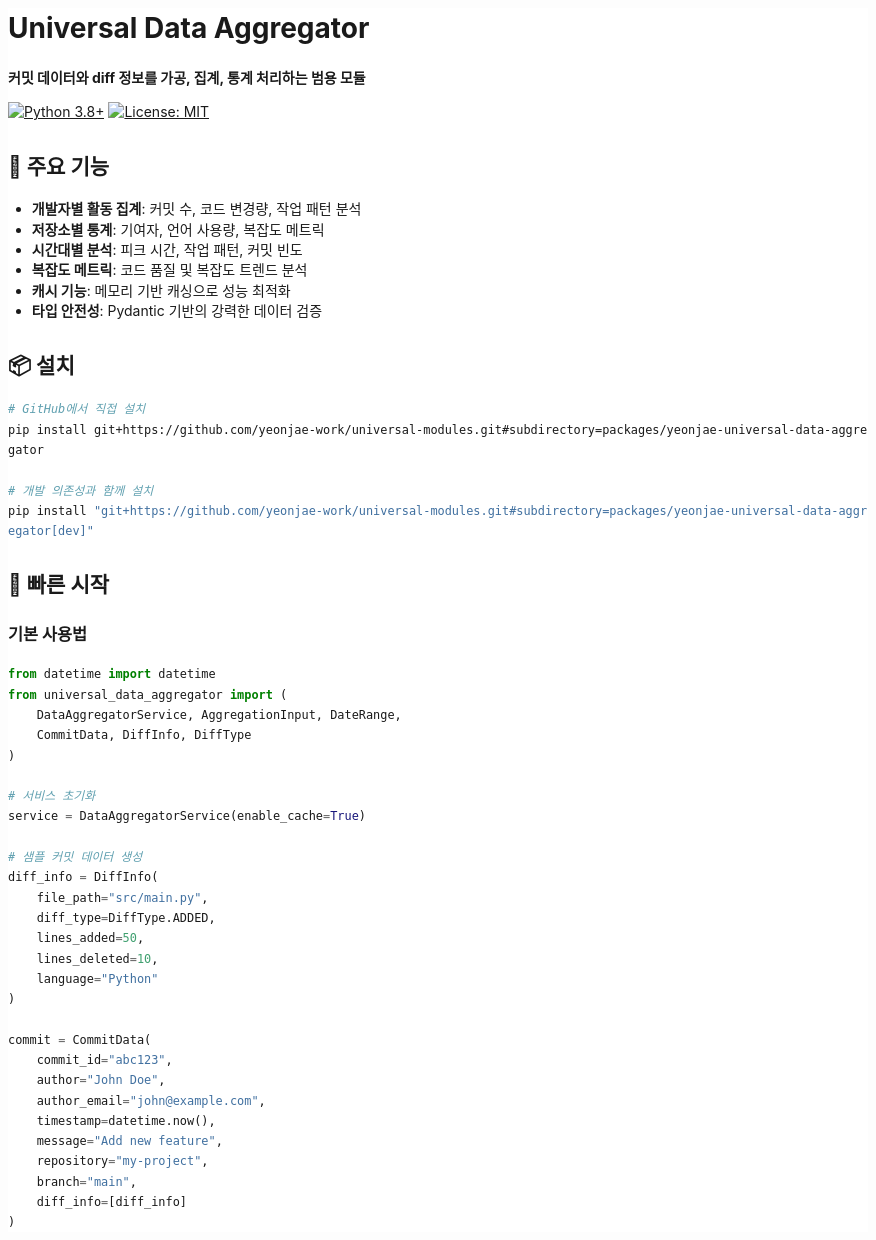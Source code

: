 # Universal Data Aggregator

**커밋 데이터와 diff 정보를 가공, 집계, 통계 처리하는 범용 모듈**

[![Python 3.8+](https://img.shields.io/badge/python-3.8+-blue.svg)](https://www.python.org/downloads/)
[![License: MIT](https://img.shields.io/badge/License-MIT-yellow.svg)](https://opensource.org/licenses/MIT)

## 🎯 **주요 기능**

- **개발자별 활동 집계**: 커밋 수, 코드 변경량, 작업 패턴 분석
- **저장소별 통계**: 기여자, 언어 사용량, 복잡도 메트릭
- **시간대별 분석**: 피크 시간, 작업 패턴, 커밋 빈도
- **복잡도 메트릭**: 코드 품질 및 복잡도 트렌드 분석
- **캐시 기능**: 메모리 기반 캐싱으로 성능 최적화
- **타입 안전성**: Pydantic 기반의 강력한 데이터 검증

## 📦 **설치**

```bash
# GitHub에서 직접 설치
pip install git+https://github.com/yeonjae-work/universal-modules.git#subdirectory=packages/yeonjae-universal-data-aggregator

# 개발 의존성과 함께 설치
pip install "git+https://github.com/yeonjae-work/universal-modules.git#subdirectory=packages/yeonjae-universal-data-aggregator[dev]"
```

## 🚀 **빠른 시작**

### **기본 사용법**

```python
from datetime import datetime
from universal_data_aggregator import (
    DataAggregatorService, AggregationInput, DateRange,
    CommitData, DiffInfo, DiffType
)

# 서비스 초기화
service = DataAggregatorService(enable_cache=True)

# 샘플 커밋 데이터 생성
diff_info = DiffInfo(
    file_path="src/main.py",
    diff_type=DiffType.ADDED,
    lines_added=50,
    lines_deleted=10,
    language="Python"
)

commit = CommitData(
    commit_id="abc123",
    author="John Doe",
    author_email="john@example.com",
    timestamp=datetime.now(),
    message="Add new feature",
    repository="my-project",
    branch="main",
    diff_info=[diff_info]
)
```
